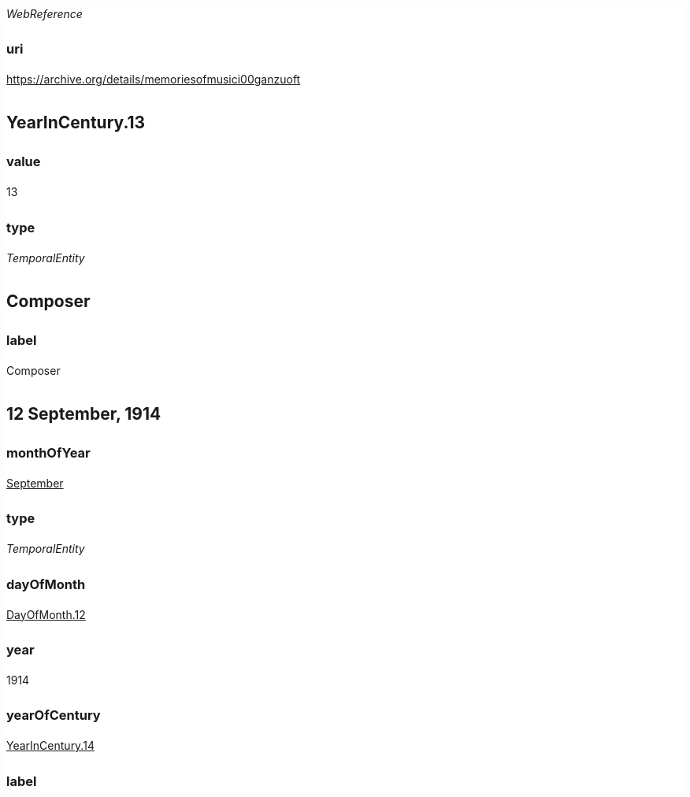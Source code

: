*WebReference*

### uri


https://archive.org/details/memoriesofmusici00ganzuoft

## YearInCentury.13

### value


13

### type


*TemporalEntity*

## Composer

### label


Composer

## 12 September, 1914

### monthOfYear


[September](#September)

### type


*TemporalEntity*

### dayOfMonth


[DayOfMonth.12](#DayOfMonth.12)

### year


1914

### yearOfCentury


[YearInCentury.14](#YearInCentury.14)

### label
